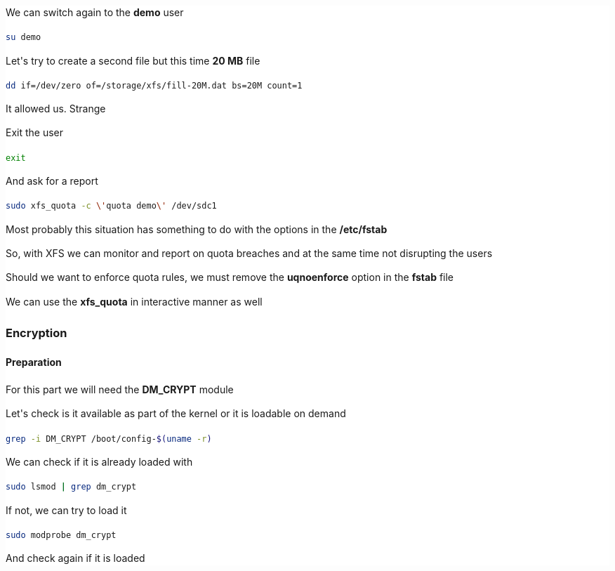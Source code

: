 We can switch again to the **demo** user

```sh
su demo
```

Let's try to create a second file but this time **20 MB** file

```sh
dd if=/dev/zero of=/storage/xfs/fill-20M.dat bs=20M count=1
```

It allowed us. Strange

Exit the user

```sh
exit
```

And ask for a report

```sh
sudo xfs_quota -c \'quota demo\' /dev/sdc1
```

Most probably this situation has something to do with the options in the
**/etc/fstab**

So, with XFS we can monitor and report on quota breaches and at the same
time not disrupting the users

Should we want to enforce quota rules, we must remove the
**uqnoenforce** option in the **fstab** file

We can use the **xfs_quota** in interactive manner as well

### Encryption

#### Preparation

For this part we will need the **DM_CRYPT** module

Let's check is it available as part of the kernel or it is loadable on
demand

```sh
grep -i DM_CRYPT /boot/config-$(uname -r)
```

We can check if it is already loaded with

```sh
sudo lsmod | grep dm_crypt
```

If not, we can try to load it

```sh
sudo modprobe dm_crypt
```

And check again if it is loaded
